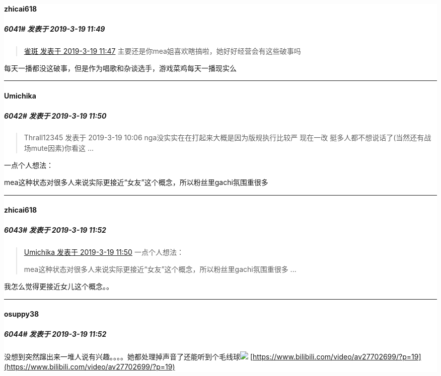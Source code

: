 ####  zhicai618  
##### 6041#       发表于 2019-3-19 11:49



<blockquote><a href="httphttps://bbs.saraba1st.com/2b/forum.php?mod=redirect&amp;goto=findpost&amp;pid=42957998&amp;ptid=1808327" target="_blank">雀斑 发表于 2019-3-19 11:47</a>
主要还是你mea姐喜欢瞎搞啦，她好好经营会有这些破事吗</blockquote>
每天一播都没这破事，但是作为唱歌和杂谈选手，游戏菜鸡每天一播现实么







-----

####  Umichika  
##### 6042#       发表于 2019-3-19 11:50



<blockquote>Thrall12345 发表于 2019-3-19 10:06
nga没实实在在打起来大概是因为版规执行比较严 现在一改 挺多人都不想说话了(当然还有战场mute因素)你看这 ...</blockquote>
一点个人想法：

mea这种状态对很多人来说实际更接近“女友”这个概念，所以粉丝里gachi氛围重很多







-----

####  zhicai618  
##### 6043#       发表于 2019-3-19 11:52



<blockquote><a href="httphttps://bbs.saraba1st.com/2b/forum.php?mod=redirect&amp;goto=findpost&amp;pid=42958058&amp;ptid=1808327" target="_blank">Umichika 发表于 2019-3-19 11:50</a>
一点个人想法：

mea这种状态对很多人来说实际更接近“女友”这个概念，所以粉丝里gachi氛围重很多 ...</blockquote>
我怎么觉得更接近女儿这个概念。。







-----

####  osuppy38  
##### 6044#       发表于 2019-3-19 11:52




没想到突然蹿出来一堆人说有兴趣。。。。她都处理掉声音了还能听到个毛线球<img src="https://static.saraba1st.com/image/smiley/face2017/001.png" referrerpolicy="no-referrer">
[https://www.bilibili.com/video/av27702699/?p=19](https://www.bilibili.com/video/av27702699/?p=19)
